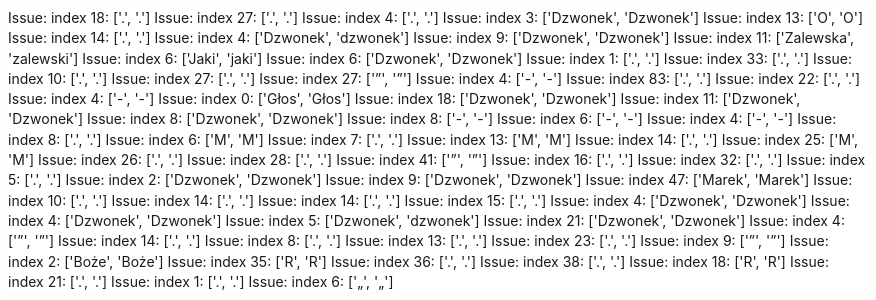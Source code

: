 Issue: index 18: ['.', '.']
Issue: index 27: ['.', '.']
Issue: index 4: ['.', '.']
Issue: index 3: ['Dzwonek', 'Dzwonek']
Issue: index 13: ['O', 'O']
Issue: index 14: ['.', '.']
Issue: index 4: ['Dzwonek', 'dzwonek']
Issue: index 9: ['Dzwonek', 'Dzwonek']
Issue: index 11: ['Zalewska', 'zalewski']
Issue: index 6: ['Jaki', 'jaki']
Issue: index 6: ['Dzwonek', 'Dzwonek']
Issue: index 1: ['.', '.']
Issue: index 33: ['.', '.']
Issue: index 10: ['.', '.']
Issue: index 27: ['.', '.']
Issue: index 27: ['”', '”']
Issue: index 4: ['-', '-']
Issue: index 83: ['.', '.']
Issue: index 22: ['.', '.']
Issue: index 4: ['-', '-']
Issue: index 0: ['Głos', 'Głos']
Issue: index 18: ['Dzwonek', 'Dzwonek']
Issue: index 11: ['Dzwonek', 'Dzwonek']
Issue: index 8: ['Dzwonek', 'Dzwonek']
Issue: index 8: ['-', '-']
Issue: index 6: ['-', '-']
Issue: index 4: ['-', '-']
Issue: index 8: ['.', '.']
Issue: index 6: ['M', 'M']
Issue: index 7: ['.', '.']
Issue: index 13: ['M', 'M']
Issue: index 14: ['.', '.']
Issue: index 25: ['M', 'M']
Issue: index 26: ['.', '.']
Issue: index 28: ['.', '.']
Issue: index 41: ['”', '”']
Issue: index 16: ['.', '.']
Issue: index 32: ['.', '.']
Issue: index 5: ['.', '.']
Issue: index 2: ['Dzwonek', 'Dzwonek']
Issue: index 9: ['Dzwonek', 'Dzwonek']
Issue: index 47: ['Marek', 'Marek']
Issue: index 10: ['.', '.']
Issue: index 14: ['.', '.']
Issue: index 14: ['.', '.']
Issue: index 15: ['.', '.']
Issue: index 4: ['Dzwonek', 'Dzwonek']
Issue: index 4: ['Dzwonek', 'Dzwonek']
Issue: index 5: ['Dzwonek', 'dzwonek']
Issue: index 21: ['Dzwonek', 'Dzwonek']
Issue: index 4: ['”', '”']
Issue: index 14: ['.', '.']
Issue: index 8: ['.', '.']
Issue: index 13: ['.', '.']
Issue: index 23: ['.', '.']
Issue: index 9: ['”', '”']
Issue: index 2: ['Boże', 'Boże']
Issue: index 35: ['R', 'R']
Issue: index 36: ['.', '.']
Issue: index 38: ['.', '.']
Issue: index 18: ['R', 'R']
Issue: index 21: ['.', '.']
Issue: index 1: ['.', '.']
Issue: index 6: ['„', '„']
